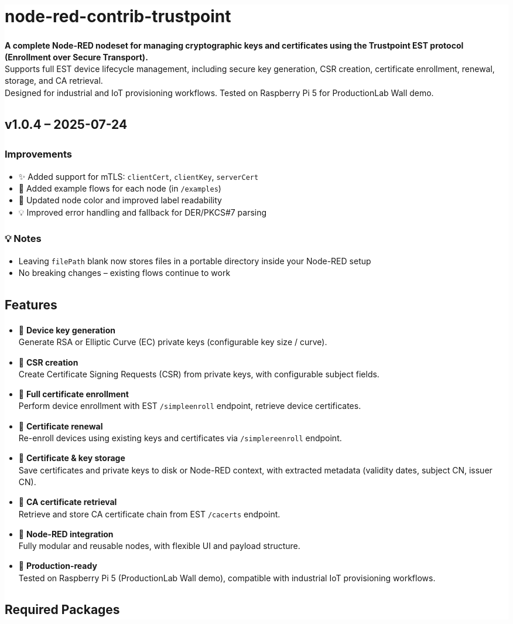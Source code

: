 # node-red-contrib-trustpoint

**A complete Node-RED nodeset for managing cryptographic keys and certificates using the Trustpoint EST protocol (Enrollment over Secure Transport).**  
Supports full EST device lifecycle management, including secure key generation, CSR creation, certificate enrollment, renewal, storage, and CA retrieval.  
Designed for industrial and IoT provisioning workflows. Tested on Raspberry Pi 5 for ProductionLab Wall demo.

## v1.0.4 – 2025-07-24

### Improvements

- ✨ Added support for mTLS: `clientCert`, `clientKey`, `serverCert`
- 📁 Added example flows for each node (in `/examples`)
- 🎨 Updated node color and improved label readability
- 💡 Improved error handling and fallback for DER/PKCS#7 parsing


### 💡 Notes
- Leaving `filePath` blank now stores files in a portable directory inside your Node-RED setup
- No breaking changes – existing flows continue to work

## Features

- 📌 **Device key generation**  
  Generate RSA or Elliptic Curve (EC) private keys (configurable key size / curve).

- 📌 **CSR creation**  
  Create Certificate Signing Requests (CSR) from private keys, with configurable subject fields.

- 📌 **Full certificate enrollment**  
  Perform device enrollment with EST `/simpleenroll` endpoint, retrieve device certificates.

- 📌 **Certificate renewal**  
  Re-enroll devices using existing keys and certificates via `/simplereenroll` endpoint.

- 📌 **Certificate & key storage**  
  Save certificates and private keys to disk or Node-RED context, with extracted metadata (validity dates, subject CN, issuer CN).

- 📌 **CA certificate retrieval**  
  Retrieve and store CA certificate chain from EST `/cacerts` endpoint.

- 📌 **Node-RED integration**  
  Fully modular and reusable nodes, with flexible UI and payload structure.

- 📌 **Production-ready**  
  Tested on Raspberry Pi 5 (ProductionLab Wall demo), compatible with industrial IoT provisioning workflows.


## Required Packages

